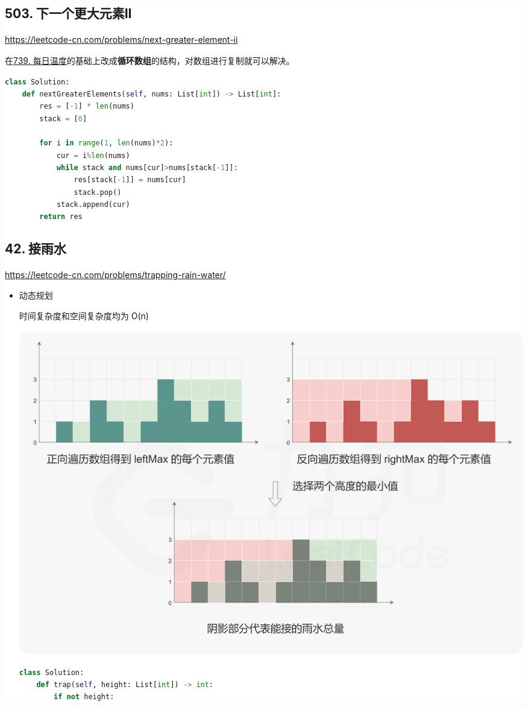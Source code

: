 ```python
```

## 503. 下一个更大元素II
https://leetcode-cn.com/problems/next-greater-element-ii

在[739. 每日温度](https://leetcode-cn.com/problems/daily-temperatures/ "739. 每日温度")的基础上改成**循环数组**的结构，对数组进行复制就可以解决。

```python
class Solution:
    def nextGreaterElements(self, nums: List[int]) -> List[int]:
        res = [-1] * len(nums)
        stack = [0]

        for i in range(1, len(nums)*2):
            cur = i%len(nums)
            while stack and nums[cur]>nums[stack[-1]]:
                res[stack[-1]] = nums[cur]
                stack.pop()
            stack.append(cur)
        return res

```

## 42. 接雨水
https://leetcode-cn.com/problems/trapping-rain-water/

-   动态规划

    时间复杂度和空间复杂度均为 O(n)

    ![](../images/image_L8WToZSCRN.png)
    ```python
    class Solution:
        def trap(self, height: List[int]) -> int:
            if not height: